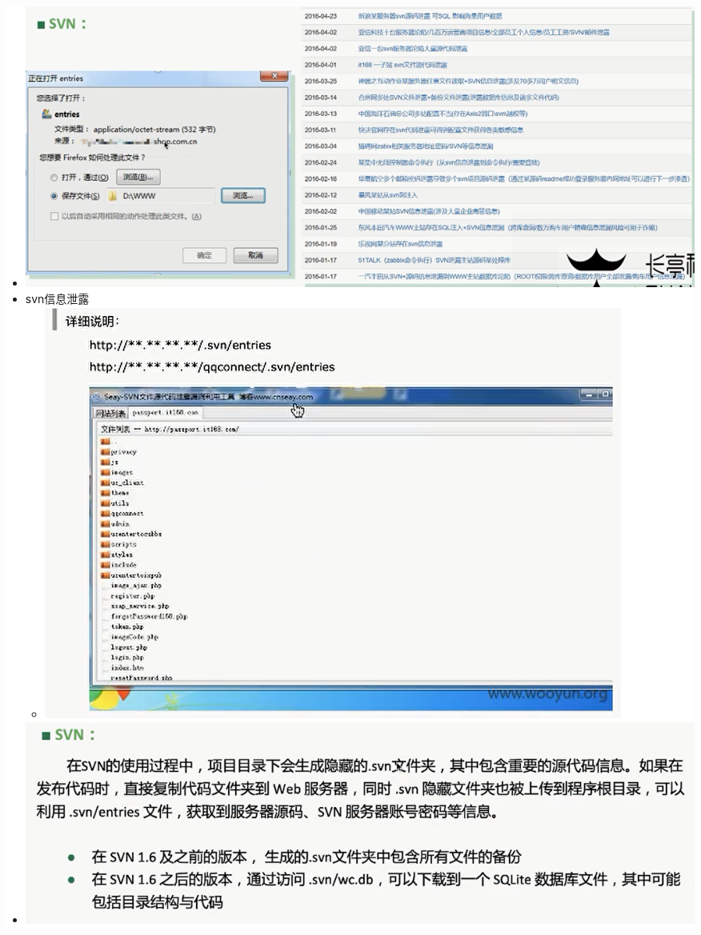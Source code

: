 - ![](pic/2022-03-20-12-34-47.png)
- svn信息泄露
  - ![](pic/2022-03-20-12-35-27.png)
- ![](pic/2022-03-20-12-36-46.png) 